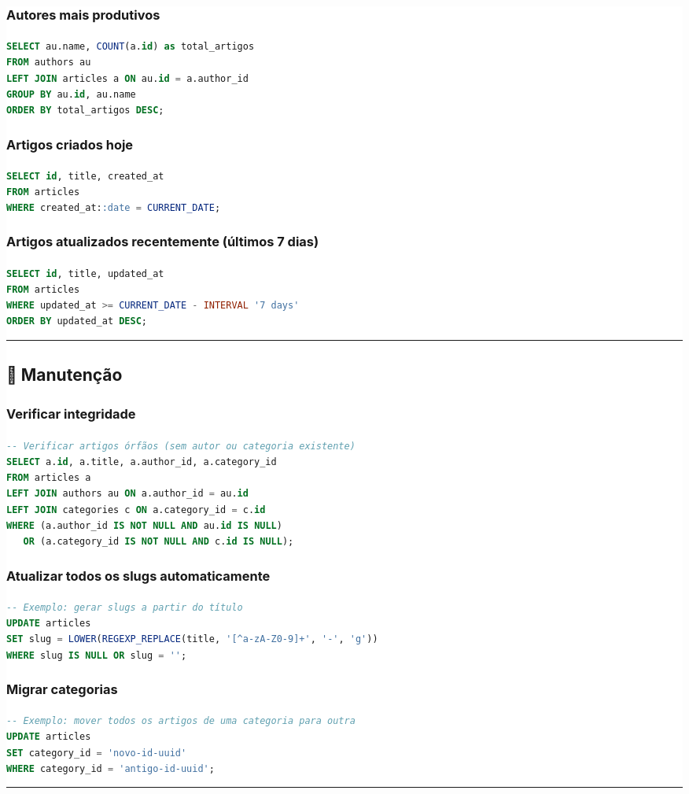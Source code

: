 ### Autores mais produtivos
```sql
SELECT au.name, COUNT(a.id) as total_artigos
FROM authors au
LEFT JOIN articles a ON au.id = a.author_id
GROUP BY au.id, au.name
ORDER BY total_artigos DESC;
```

### Artigos criados hoje
```sql
SELECT id, title, created_at
FROM articles
WHERE created_at::date = CURRENT_DATE;
```

### Artigos atualizados recentemente (últimos 7 dias)
```sql
SELECT id, title, updated_at
FROM articles
WHERE updated_at >= CURRENT_DATE - INTERVAL '7 days'
ORDER BY updated_at DESC;
```

---

## 🔧 Manutenção

### Verificar integridade
```sql
-- Verificar artigos órfãos (sem autor ou categoria existente)
SELECT a.id, a.title, a.author_id, a.category_id
FROM articles a
LEFT JOIN authors au ON a.author_id = au.id
LEFT JOIN categories c ON a.category_id = c.id
WHERE (a.author_id IS NOT NULL AND au.id IS NULL)
   OR (a.category_id IS NOT NULL AND c.id IS NULL);
```

### Atualizar todos os slugs automaticamente
```sql
-- Exemplo: gerar slugs a partir do título
UPDATE articles 
SET slug = LOWER(REGEXP_REPLACE(title, '[^a-zA-Z0-9]+', '-', 'g'))
WHERE slug IS NULL OR slug = '';
```

### Migrar categorias
```sql
-- Exemplo: mover todos os artigos de uma categoria para outra
UPDATE articles 
SET category_id = 'novo-id-uuid'
WHERE category_id = 'antigo-id-uuid';
```

---